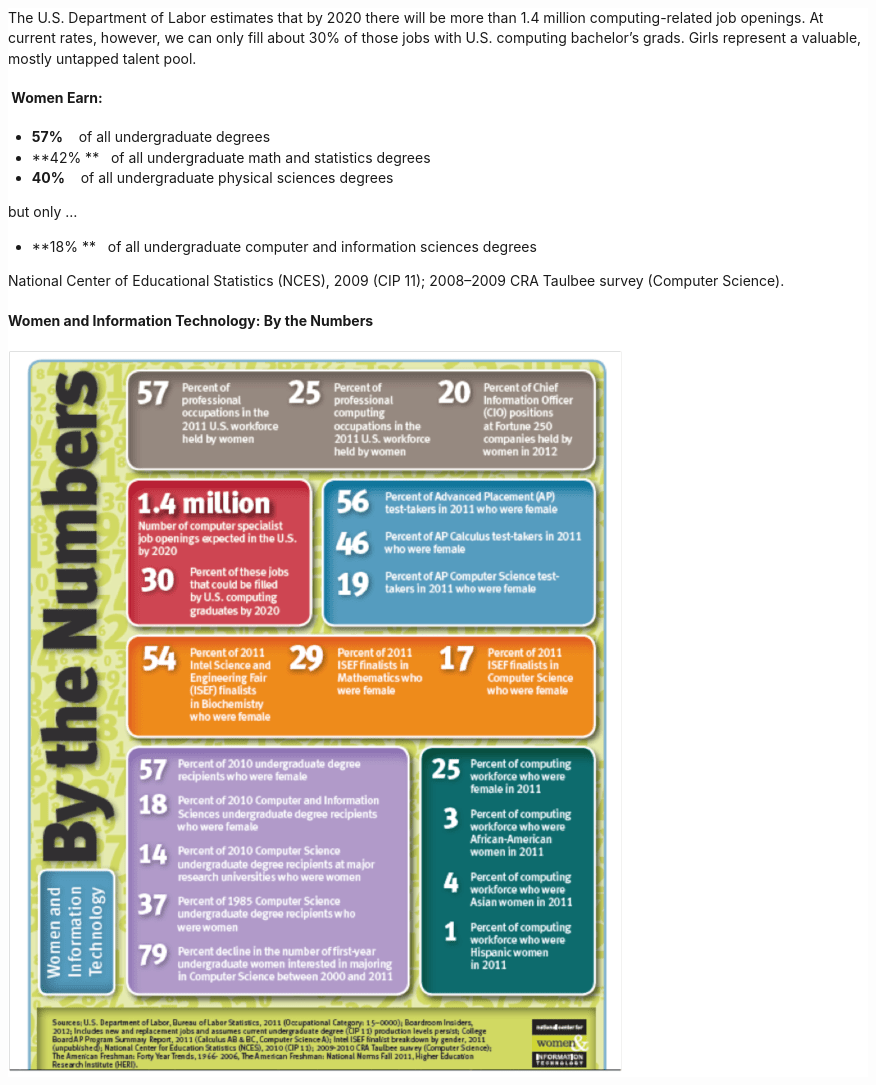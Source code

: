 The U.S. Department of Labor estimates that by 2020 there will be more than 1.4 million computing-related job openings. At current rates, however, we can only fill about 30% of those jobs with U.S. computing bachelor’s grads. Girls represent a valuable, mostly untapped talent pool.

####  Women Earn:

- **57%**    of all undergraduate degrees
- **42% **   of all undergraduate math and statistics degrees
- **40%**    of all undergraduate physical sciences degrees

but only …

- **18% **   of all undergraduate computer and information sciences degrees

National Center of Educational Statistics (NCES), 2009 (CIP 11); 2008–2009 CRA Taulbee survey (Computer Science).

#### Women and Information Technology: By the Numbers

![Women and Information Technology](../_resources/2fb5cc72f9940d9e2f51504e3c7929b1.png)